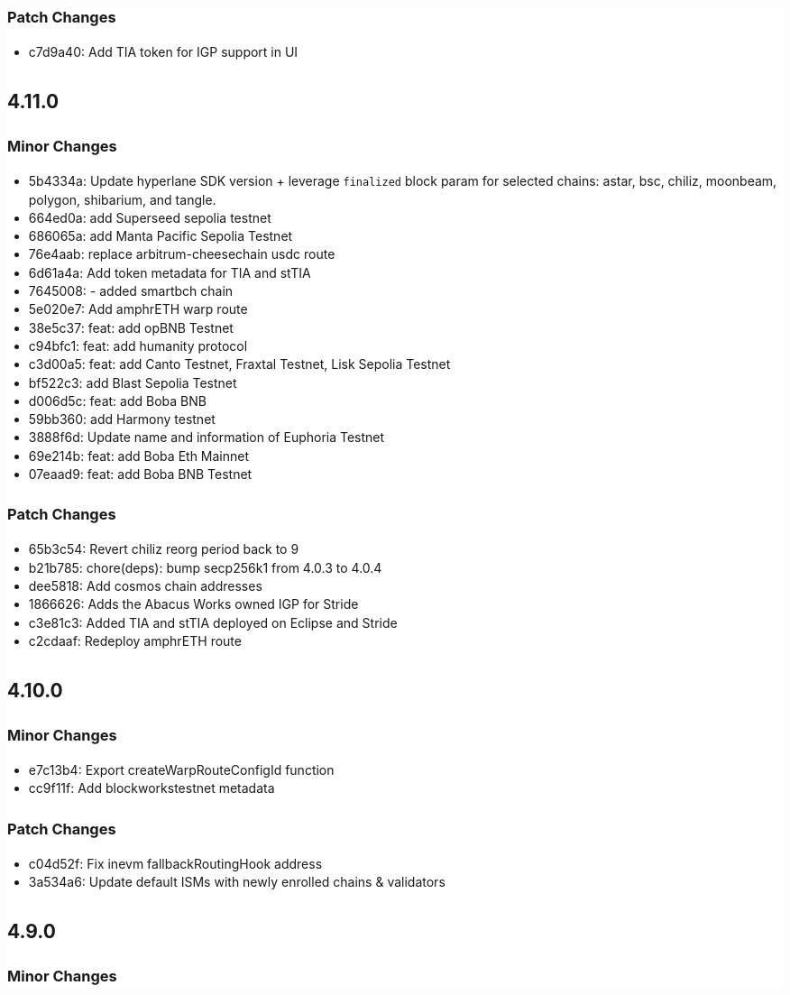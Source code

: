 ### Patch Changes

- c7d9a40: Add TIA token for IGP support in UI

## 4.11.0

### Minor Changes

- 5b4334a: Update hyperlane SDK version + leverage `finalized` block param for selected chains: astar, bsc, chiliz, moonbeam, polygon, shibarium, and tangle.
- 664ed0a: add Superseed sepolia testnet
- 686065a: add Manta Pacific Sepolia Testnet
- 76e4aab: replace arbitrum-cheesechain usdc route
- 6d61a4a: Add token metadata for TIA and stTIA
- 7645008: - added smartbch chain
- 5e020e7: Add amphrETH warp route
- 38e5c37: feat: add opBNB Testnet
- c94bfc1: feat: add humanity protocol
- c3d00a5: feat: add Canto Testnet, Fraxtal Testnet, Lisk Sepolia Testnet
- bf522c3: add Blast Sepolia Testnet
- d006d5c: feat: add Boba BNB
- 59bb360: add Harmony testnet
- 3888f6d: Update name and information of Euphoria Testnet
- 69e214b: feat: add Boba Eth Mainnet
- 07eaad9: feat: add Boba BNB Testnet

### Patch Changes

- 65b3c54: Revert chiliz reorg period back to 9
- b21b785: chore(deps): bump secp256k1 from 4.0.3 to 4.0.4
- dee5818: Add cosmos chain addresses
- 1866626: Adds the Abacus Works owned IGP for Stride
- c3e81c3: Added TIA and stTIA deployed on Eclipse and Stride
- c2cdaaf: Redeploy amphrETH route

## 4.10.0

### Minor Changes

- e7c13b4: Export createWarpRouteConfigId function
- cc9f11f: Add blockworkstestnet metadata

### Patch Changes

- c04d52f: Fix inevm fallbackRoutingHook address
- 3a534a6: Update default ISMs with newly enrolled chains & validators

## 4.9.0

### Minor Changes

